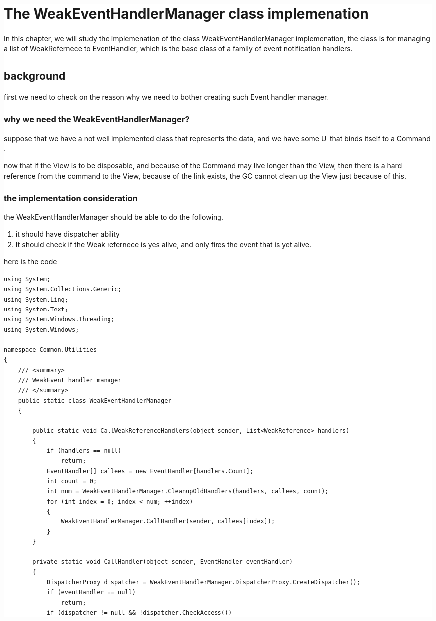 # The WeakEventHandlerManager class implemenation

In this chapter, we will study the implemenation of the class WeakEventHandlerManager implemenation, the class is for managing a list of WeakRefernece to EventHandler, which is the base class of a family of event notification handlers. 

## background

first we need to check on the reason why we need to bother creating such Event handler manager.

### why we need the WeakEventHandlerManager? 

suppose that we have a not well implemented class that represents the data, and we have some UI that binds itself to a Command .

now that if the View is to be disposable, and because of the Command may live longer than the View, then there is a hard reference from the command to the View, because of the link exists, the GC cannot clean up the View just because of this. 

### the implementation consideration

the WeakEventHandlerManager should be able to do the following. 

1. it should have dispatcher ability 
2. It should check if the Weak refernece is yes alive, and only fires the event that is yet alive.  

here is the code 
```
using System;
using System.Collections.Generic;
using System.Linq;
using System.Text;
using System.Windows.Threading;
using System.Windows;

namespace Common.Utilities
{
    /// <summary>
    /// WeakEvent handler manager
    /// </summary>
    public static class WeakEventHandlerManager
    {

        public static void CallWeakReferenceHandlers(object sender, List<WeakReference> handlers)
        {
            if (handlers == null)
                return;
            EventHandler[] callees = new EventHandler[handlers.Count];
            int count = 0;
            int num = WeakEventHandlerManager.CleanupOldHandlers(handlers, callees, count);
            for (int index = 0; index < num; ++index)
            {
                WeakEventHandlerManager.CallHandler(sender, callees[index]);
            }
        }

        private static void CallHandler(object sender, EventHandler eventHandler)
        {
            DispatcherProxy dispatcher = WeakEventHandlerManager.DispatcherProxy.CreateDispatcher();
            if (eventHandler == null)
                return;
            if (dispatcher != null && !dispatcher.CheckAccess())
```